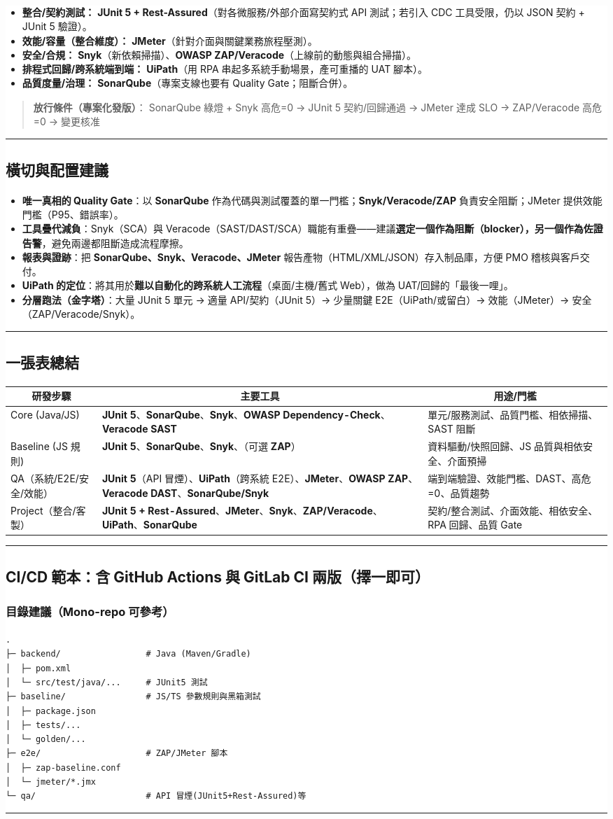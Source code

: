 * **整合/契約測試：** **JUnit 5 + Rest-Assured**（對各微服務/外部介面寫契約式 API 測試；若引入 CDC 工具受限，仍以 JSON 契約 + JUnit 5 驗證）。
* **效能/容量（整合維度）：** **JMeter**（針對介面與關鍵業務旅程壓測）。
* **安全/合規：** **Snyk**（新依賴掃描）、**OWASP ZAP/Veracode**（上線前的動態與組合掃描）。
* **排程式回歸/跨系統端到端：** **UiPath**（用 RPA 串起多系統手動場景，產可重播的 UAT 腳本）。
* **品質度量/治理：** **SonarQube**（專案支線也要有 Quality Gate；阻斷合併）。

> **放行條件（專案化發版）**：
> SonarQube 綠燈 + Snyk 高危=0 → JUnit 5 契約/回歸通過 → JMeter 達成 SLO → ZAP/Veracode 高危=0 → 變更核准

---

## 橫切與配置建議

* **唯一真相的 Quality Gate**：以 **SonarQube** 作為代碼與測試覆蓋的單一門檻；**Snyk/Veracode/ZAP** 負責安全阻斷；JMeter 提供效能門檻（P95、錯誤率）。
* **工具疊代減負**：Snyk（SCA）與 Veracode（SAST/DAST/SCA）職能有重疊——建議**選定一個作為阻斷（blocker），另一個作為佐證告警**，避免兩邊都阻斷造成流程摩擦。
* **報表與證跡**：把 **SonarQube、Snyk、Veracode、JMeter** 報告產物（HTML/XML/JSON）存入制品庫，方便 PMO 稽核與客戶交付。
* **UiPath 的定位**：將其用於**難以自動化的跨系統人工流程**（桌面/主機/舊式 Web），做為 UAT/回歸的「最後一哩」。
* **分層跑法（金字塔）**：大量 JUnit 5 單元 → 適量 API/契約（JUnit 5）→ 少量關鍵 E2E（UiPath/或留白）→ 效能（JMeter）→ 安全（ZAP/Veracode/Snyk）。

---

## 一張表總結

| 研發步驟             | 主要工具                                                                                                  | 用途/門檻                            |
| ---------------- | ----------------------------------------------------------------------------------------------------- | -------------------------------- |
| Core (Java/JS)   | **JUnit 5**、**SonarQube**、**Snyk**、**OWASP Dependency-Check**、**Veracode SAST**                       | 單元/服務測試、品質門檻、相依掃描、SAST 阻斷        |
| Baseline (JS 規則) | **JUnit 5**、**SonarQube**、**Snyk**、（可選 **ZAP**）                                                       | 資料驅動/快照回歸、JS 品質與相依安全、介面預掃        |
| QA（系統/E2E/安全/效能） | **JUnit 5**（API 冒煙）、**UiPath**（跨系統 E2E）、**JMeter**、**OWASP ZAP**、**Veracode DAST**、**SonarQube/Snyk** | 端到端驗證、效能門檻、DAST、高危=0、品質趨勢        |
| Project（整合/客製）   | **JUnit 5 + Rest-Assured**、**JMeter**、**Snyk**、**ZAP/Veracode**、**UiPath**、**SonarQube**              | 契約/整合測試、介面效能、相依安全、RPA 回歸、品質 Gate |

---

## CI/CD 範本：含 **GitHub Actions** 與 **GitLab CI** 兩版（擇一即可）

### 目錄建議（Mono-repo 可參考）

```note
.
├─ backend/                 # Java (Maven/Gradle)
│  ├─ pom.xml
│  └─ src/test/java/...     # JUnit5 測試
├─ baseline/                # JS/TS 參數規則與黑箱測試
│  ├─ package.json
│  ├─ tests/...
│  └─ golden/...
├─ e2e/                     # ZAP/JMeter 腳本
│  ├─ zap-baseline.conf
│  └─ jmeter/*.jmx
└─ qa/                      # API 冒煙(JUnit5+Rest-Assured)等
```

---